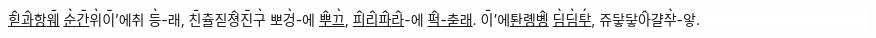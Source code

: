 <a href="/%e8%a9%9e%e5%bd%99%e7%bf%bb%e8%ad%af-translations/#ㅎ-left-behind" title="(漢) 彼寡"><ruby style='position: relative'>힏<rt style='font-size:120%;position:absolute;top:-1.15em;left:0.2em'>ꞈ</rt></ruby><ruby style='position: relative'>과<rt style='font-size:120%;position:absolute;top:-1.15em;left:0.2em'>ꞈ</rt></ruby></a><a href="/%e8%a9%9e%e5%bd%99%e7%bf%bb%e8%ad%af-translations/#ㅎ-left-behind" title="(漢) 行話">항<ruby style='position: relative'>웨<rt style='font-size:120%;position:absolute;top:-1.15em;left:0.2em'>ˍ</rt></ruby></a> <a href="/%e8%a9%9e%e5%bd%99%e7%bf%bb%e8%ad%af-translations/#ㅅ-left-behind" title="(漢) 瞬間"><ruby style='position: relative'>순<rt style='font-size:120%;position:absolute;top:-1.15em;left:0.2em'>ˎ</rt></ruby><ruby style='position: relative'>간<rt style='font-size:120%;position:absolute;top:-1.15em;left:0.2em'>ˍ</rt></ruby></a><ruby style='position: relative'>위<rt style='font-size:120%;position:absolute;top:-1.15em;left:0.2em'>ˎ</rt></ruby><ruby style='position: relative'>이<rt style='font-size:120%;position:absolute;top:-1.15em;left:0.2em'>ˍ</rt></ruby>’에취 <ruby style='position: relative'>등<rt style='font-size:120%;position:absolute;top:-1.15em;left:0.2em'>ˎ</rt></ruby>-래, <ruby style='position: relative'>친<rt style='font-size:120%;position:absolute;top:-1.15em;left:0.2em'>ˍ</rt></ruby>츌짇<ruby style='position: relative'>졍<rt style='font-size:120%;position:absolute;top:-1.15em;left:0.2em'>ꞈ</rt></ruby><ruby style='position: relative'>진<rt style='font-size:120%;position:absolute;top:-1.15em;left:0.2em'>ˍ</rt></ruby><ruby style='position: relative'>구<rt style='font-size:120%;position:absolute;top:-1.15em;left:0.2em'>ˎ</rt></ruby> 뽀<ruby style='position: relative'>겅<rt style='font-size:120%;position:absolute;top:-1.15em;left:0.2em'>ˎ</rt></ruby>-에 <a href="/%e8%a9%9e%e5%bd%99%e7%bf%bb%e8%ad%af-translations/#ㅃ-left-behind" title="(漢) 母語"><ruby style='position: relative'>뿌<rt style='font-size:120%;position:absolute;top:-1.15em;left:0.2em'>ꞈ</rt></ruby><ruby style='position: relative'>끄<rt style='font-size:120%;position:absolute;top:-1.15em;left:0.2em'>ˎ</rt></ruby></a>, <a href="/%e8%a9%9e%e5%bd%99%e7%bf%bb%e8%ad%af-translations/#ㅍ-left-behind" title="(漢) 噼哩啪啦"><ruby style='position: relative'>피<rt style='font-size:120%;position:absolute;top:-1.15em;left:0.2em'>ꞈ</rt></ruby><ruby style='position: relative'>리<rt style='font-size:120%;position:absolute;top:-1.15em;left:0.2em'>ꞈ</rt></ruby><ruby style='position: relative'>파<rt style='font-size:120%;position:absolute;top:-1.15em;left:0.2em'>ꞈ</rt></ruby><ruby style='position: relative'>라<rt style='font-size:120%;position:absolute;top:-1.15em;left:0.2em'>ꞈ</rt></ruby></a>-에 <a href="/%e8%a9%9e%e5%bd%99%e7%bf%bb%e8%ad%af-translations/#ㅍ-left-behind" title="(漢) 噗出來"><ruby style='position: relative'>퍽<rt style='font-size:120%;position:absolute;top:-1.15em;left:0.2em'>ꞈ</rt></ruby>-춛래</a>. <ruby style='position: relative'>이<rt style='font-size:120%;position:absolute;top:-1.15em;left:0.2em'>ˍ</rt></ruby>’에<a href="/%e8%a9%9e%e5%bd%99%e7%bf%bb%e8%ad%af-translations/#ㅌ-left-behind" title="(漢) 傳令兵">퇀롕<ruby style='position: relative'>볭<rt style='font-size:120%;position:absolute;top:-1.15em;left:0.2em'>ꞈ</rt></ruby></a> <a href="/%e8%a9%9e%e5%bd%99%e7%bf%bb%e8%ad%af-translations/#ㄷ-left-behind" title="(漢) 頕頕頭"><ruby style='position: relative'>딤<rt style='font-size:120%;position:absolute;top:-1.15em;left:0.2em'>ˎ</rt></ruby><ruby style='position: relative'>딤<rt style='font-size:120%;position:absolute;top:-1.15em;left:0.2em'>ˎ</rt></ruby><ruby style='position: relative'>ᄐᅷ<rt style='font-size:120%;position:absolute;top:-1.15em;left:0.2em'>ˏ</rt></ruby></a>, 쥬ᄃᅷᇂᄃᅷᇂ<ruby style='position: relative'>아<rt style='font-size:120%;position:absolute;top:-1.15em;left:0.2em'>ꞈ</rt></ruby>걀<ruby style='position: relative'>ᄌᅷ<rt style='font-size: 120%;position: absolute;top: -1.15em;left: 0.2em'>ˎ</rt></ruby>-앟.
</p>







<p style='font-family:Sans-serif, Noto Sans;text-indent:2em'>